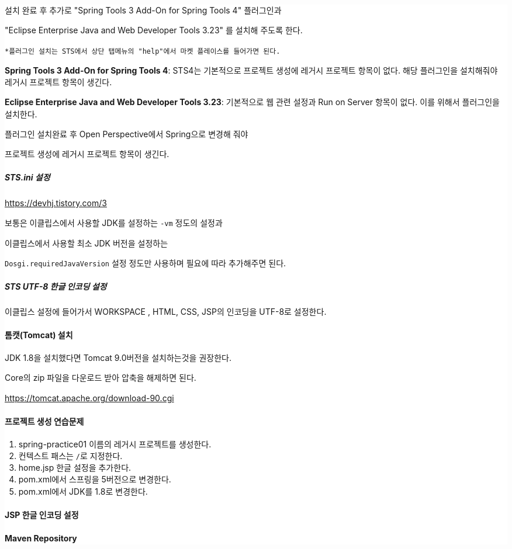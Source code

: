 설치 완료 후 추가로 "Spring Tools 3 Add-On for Spring Tools 4" 플러그인과

"Eclipse Enterprise Java and Web Developer Tools 3.23" 를 설치해 주도록 한다.

`*플러그인 설치는 STS에서 상단 탭메뉴의 "help"에서 마켓 플레이스를 들어가면 된다.`



**Spring Tools 3 Add-On for Spring Tools 4**: STS4는 기본적으로 프로젝트 생성에 레거시 프로젝트 항목이 없다. 해당 플러그인을 설치해줘야 레거시 프로젝트 항목이 생긴다.

**Eclipse Enterprise Java and Web Developer Tools 3.23**: 기본적으로 웹 관련 설정과 Run on Server 항목이 없다. 이를 위해서 플러그인을 설치한다.



플러그인 설치완료 후 Open Perspective에서 Spring으로 변경해 줘야

프로젝트 생성에 레거시 프로젝트 항목이 생긴다.



##### STS.ini 설정

https://devhj.tistory.com/3

보통은 이클립스에서 사용할 JDK를 설정하는 `-vm` 정도의 설정과 

이클립스에서 사용할 최소 JDK 버전을 설정하는

`Dosgi.requiredJavaVersion` 설정 정도만 사용하며 필요에 따라 추가해주면 된다.



##### STS UTF-8 한글 인코딩 설정

이클립스 설정에 들어가서 WORKSPACE , HTML, CSS, JSP의 인코딩을 UTF-8로 설정한다.



#### 톰캣(Tomcat) 설치

JDK 1.8을 설치했다면 Tomcat 9.0버전을 설치하는것을 권장한다.

Core의 zip 파일을 다운로드 받아 압축을 해제하면 된다.

https://tomcat.apache.org/download-90.cgi



#### 프로젝트 생성 연습문제

1. spring-practice01 이름의 레거시 프로젝트를 생성한다.
2. 컨텍스트 패스는 `/`로 지정한다.
3. home.jsp 한글 설정을 추가한다.
4. pom.xml에서 스프링을 5버전으로 변경한다.
5. pom.xml에서 JDK를 1.8로 변경한다.



#### JSP 한글 인코딩 설정





#### Maven Repository
